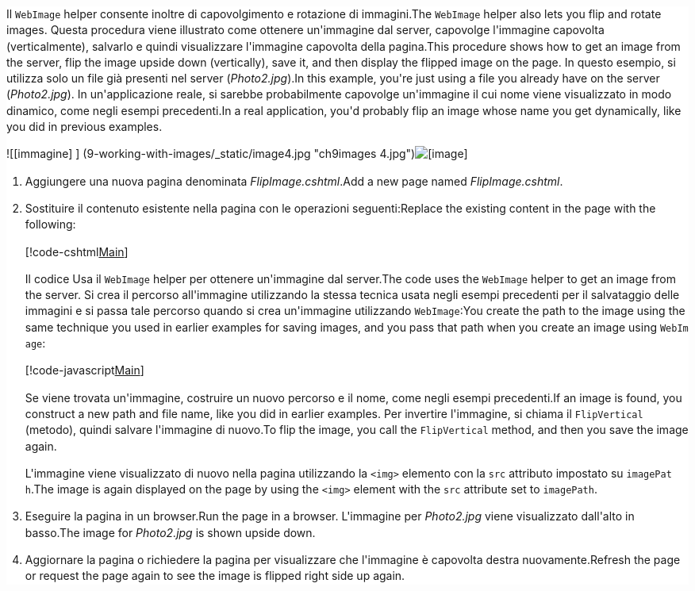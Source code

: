 <span data-ttu-id="2d355-233">Il `WebImage` helper consente inoltre di capovolgimento e rotazione di immagini.</span><span class="sxs-lookup"><span data-stu-id="2d355-233">The `WebImage` helper also lets you flip and rotate images.</span></span> <span data-ttu-id="2d355-234">Questa procedura viene illustrato come ottenere un'immagine dal server, capovolge l'immagine capovolta (verticalmente), salvarlo e quindi visualizzare l'immagine capovolta della pagina.</span><span class="sxs-lookup"><span data-stu-id="2d355-234">This procedure shows how to get an image from the server, flip the image upside down (vertically), save it, and then display the flipped image on the page.</span></span> <span data-ttu-id="2d355-235">In questo esempio, si utilizza solo un file già presenti nel server (*Photo2.jpg*).</span><span class="sxs-lookup"><span data-stu-id="2d355-235">In this example, you're just using a file you already have on the server (*Photo2.jpg*).</span></span> <span data-ttu-id="2d355-236">In un'applicazione reale, si sarebbe probabilmente capovolge un'immagine il cui nome viene visualizzato in modo dinamico, come negli esempi precedenti.</span><span class="sxs-lookup"><span data-stu-id="2d355-236">In a real application, you'd probably flip an image whose name you get dynamically, like you did in previous examples.</span></span>

<span data-ttu-id="2d355-237">![[immagine] ] (9-working-with-images/_static/image4.jpg "ch9images 4.jpg")</span><span class="sxs-lookup"><span data-stu-id="2d355-237">![[image]](9-working-with-images/_static/image4.jpg "ch9images-4.jpg")</span></span>

1. <span data-ttu-id="2d355-238">Aggiungere una nuova pagina denominata *FlipImage.cshtml*.</span><span class="sxs-lookup"><span data-stu-id="2d355-238">Add a new page named *FlipImage.cshtml*.</span></span>
2. <span data-ttu-id="2d355-239">Sostituire il contenuto esistente nella pagina con le operazioni seguenti:</span><span class="sxs-lookup"><span data-stu-id="2d355-239">Replace the existing content in the page with the following:</span></span> 

    [!code-cshtml[Main](9-working-with-images/samples/sample6.cshtml)]

    <span data-ttu-id="2d355-240">Il codice Usa il `WebImage` helper per ottenere un'immagine dal server.</span><span class="sxs-lookup"><span data-stu-id="2d355-240">The code uses the `WebImage` helper to get an image from the server.</span></span> <span data-ttu-id="2d355-241">Si crea il percorso all'immagine utilizzando la stessa tecnica usata negli esempi precedenti per il salvataggio delle immagini e si passa tale percorso quando si crea un'immagine utilizzando `WebImage`:</span><span class="sxs-lookup"><span data-stu-id="2d355-241">You create the path to the image using the same technique you used in earlier examples for saving images, and you pass that path when you create an image using `WebImage`:</span></span>

    [!code-javascript[Main](9-working-with-images/samples/sample7.js)]

    <span data-ttu-id="2d355-242">Se viene trovata un'immagine, costruire un nuovo percorso e il nome, come negli esempi precedenti.</span><span class="sxs-lookup"><span data-stu-id="2d355-242">If an image is found, you construct a new path and file name, like you did in earlier examples.</span></span> <span data-ttu-id="2d355-243">Per invertire l'immagine, si chiama il `FlipVertical` (metodo), quindi salvare l'immagine di nuovo.</span><span class="sxs-lookup"><span data-stu-id="2d355-243">To flip the image, you call the `FlipVertical` method, and then you save the image again.</span></span>

    <span data-ttu-id="2d355-244">L'immagine viene visualizzato di nuovo nella pagina utilizzando la `<img>` elemento con la `src` attributo impostato su `imagePath`.</span><span class="sxs-lookup"><span data-stu-id="2d355-244">The image is again displayed on the page by using the `<img>` element with the `src` attribute set to `imagePath`.</span></span>
3. <span data-ttu-id="2d355-245">Eseguire la pagina in un browser.</span><span class="sxs-lookup"><span data-stu-id="2d355-245">Run the page in a browser.</span></span> <span data-ttu-id="2d355-246">L'immagine per *Photo2.jpg* viene visualizzato dall'alto in basso.</span><span class="sxs-lookup"><span data-stu-id="2d355-246">The image for *Photo2.jpg* is shown upside down.</span></span>
4. <span data-ttu-id="2d355-247">Aggiornare la pagina o richiedere la pagina per visualizzare che l'immagine è capovolta destra nuovamente.</span><span class="sxs-lookup"><span data-stu-id="2d355-247">Refresh the page or request the page again to see the image is flipped right side up again.</span></span>
